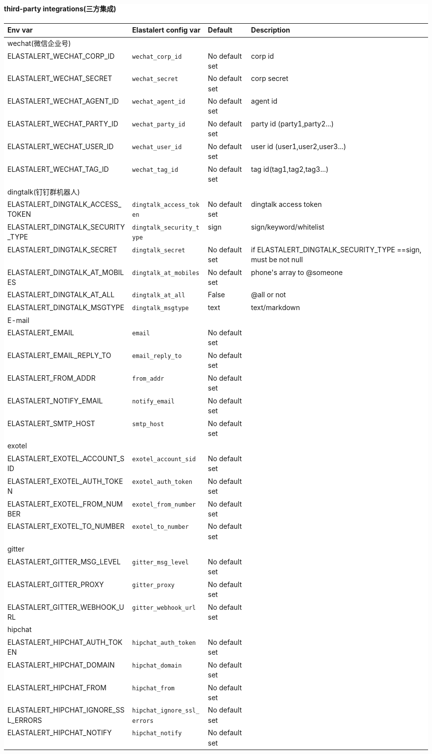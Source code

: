 #### third-party integrations(三方集成)

| Env var | Elastalert config var | Default | Description |
| :--- | :--- | :--- | :--- |
| wechat(微信企业号) | | | |
| ELASTALERT_WECHAT_CORP_ID | `wechat_corp_id`| No default set | corp id |
| ELASTALERT_WECHAT_SECRET | `wechat_secret`| No default set | corp secret |
| ELASTALERT_WECHAT_AGENT_ID | `wechat_agent_id`| No default set | agent id |
| ELASTALERT_WECHAT_PARTY_ID | `wechat_party_id`| No default set | party id (party1,party2...) |
| ELASTALERT_WECHAT_USER_ID | `wechat_user_id`| No default set | user id (user1,user2,user3...) |
| ELASTALERT_WECHAT_TAG_ID | `wechat_tag_id`| No default set | tag id(tag1,tag2,tag3...) |
| dingtalk(钉钉群机器人) | | | |
| ELASTALERT_DINGTALK_ACCESS_TOKEN | `dingtalk_access_token`| No default set | dingtalk access token |
| ELASTALERT_DINGTALK_SECURITY_TYPE | `dingtalk_security_type`| sign | sign/keyword/whitelist |
| ELASTALERT_DINGTALK_SECRET | `dingtalk_secret`| No default set | if ELASTALERT_DINGTALK_SECURITY_TYPE ==sign, must be not null |
| ELASTALERT_DINGTALK_AT_MOBILES | `dingtalk_at_mobiles`| No default set | phone's array to @someone |
| ELASTALERT_DINGTALK_AT_ALL | `dingtalk_at_all`| False | @all or not |
| ELASTALERT_DINGTALK_MSGTYPE | `dingtalk_msgtype`| text | text/markdown |
| E-mail| | | |
| ELASTALERT_EMAIL | `email`| No default set |  |
| ELASTALERT_EMAIL_REPLY_TO | `email_reply_to`| No default set |  |
| ELASTALERT_FROM_ADDR | `from_addr`| No default set |  |
| ELASTALERT_NOTIFY_EMAIL | `notify_email`| No default set |  |
| ELASTALERT_SMTP_HOST | `smtp_host`| No default set |  |
| exotel| | | |
| ELASTALERT_EXOTEL_ACCOUNT_SID | `exotel_account_sid`| No default set |  |
| ELASTALERT_EXOTEL_AUTH_TOKEN | `exotel_auth_token`| No default set |  |
| ELASTALERT_EXOTEL_FROM_NUMBER | `exotel_from_number`| No default set |  |
| ELASTALERT_EXOTEL_TO_NUMBER | `exotel_to_number`| No default set |  |
| gitter| | | |
| ELASTALERT_GITTER_MSG_LEVEL | `gitter_msg_level`| No default set |  |
| ELASTALERT_GITTER_PROXY | `gitter_proxy`| No default set |  |
| ELASTALERT_GITTER_WEBHOOK_URL | `gitter_webhook_url`| No default set |  |
| hipchat| | | |
| ELASTALERT_HIPCHAT_AUTH_TOKEN | `hipchat_auth_token`| No default set |  |
| ELASTALERT_HIPCHAT_DOMAIN | `hipchat_domain`| No default set |  |
| ELASTALERT_HIPCHAT_FROM | `hipchat_from`| No default set |  |
| ELASTALERT_HIPCHAT_IGNORE_SSL_ERRORS | `hipchat_ignore_ssl_errors`| No default set |  |
| ELASTALERT_HIPCHAT_NOTIFY | `hipchat_notify`| No default set |  |